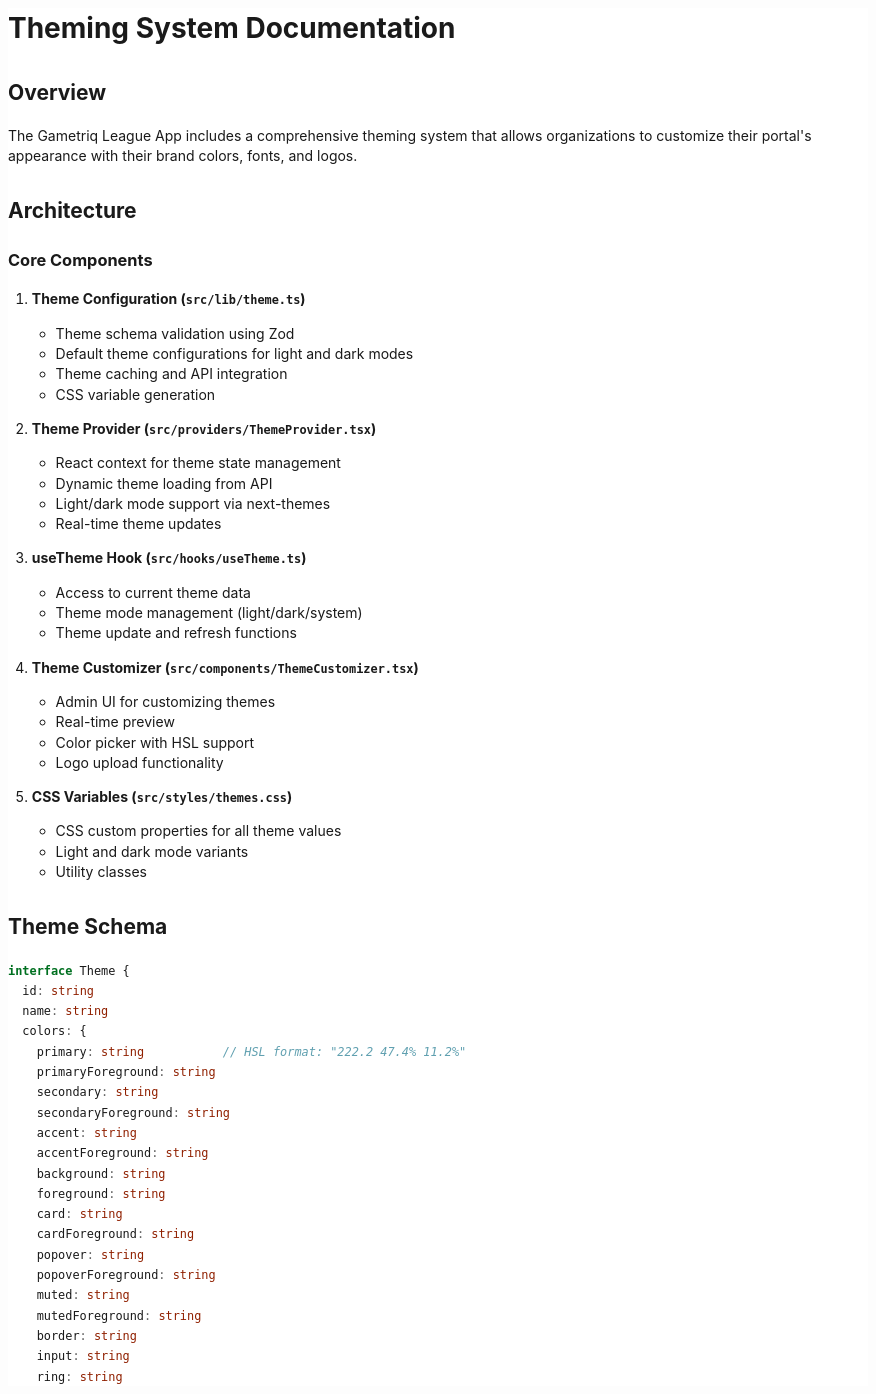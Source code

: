 # Theming System Documentation

## Overview

The Gametriq League App includes a comprehensive theming system that allows organizations to customize their portal's appearance with their brand colors, fonts, and logos.

## Architecture

### Core Components

1. **Theme Configuration (`src/lib/theme.ts`)**
   - Theme schema validation using Zod
   - Default theme configurations for light and dark modes
   - Theme caching and API integration
   - CSS variable generation

2. **Theme Provider (`src/providers/ThemeProvider.tsx`)**
   - React context for theme state management
   - Dynamic theme loading from API
   - Light/dark mode support via next-themes
   - Real-time theme updates

3. **useTheme Hook (`src/hooks/useTheme.ts`)**
   - Access to current theme data
   - Theme mode management (light/dark/system)
   - Theme update and refresh functions

4. **Theme Customizer (`src/components/ThemeCustomizer.tsx`)**
   - Admin UI for customizing themes
   - Real-time preview
   - Color picker with HSL support
   - Logo upload functionality

5. **CSS Variables (`src/styles/themes.css`)**
   - CSS custom properties for all theme values
   - Light and dark mode variants
   - Utility classes

## Theme Schema

```typescript
interface Theme {
  id: string
  name: string
  colors: {
    primary: string           // HSL format: "222.2 47.4% 11.2%"
    primaryForeground: string
    secondary: string
    secondaryForeground: string
    accent: string
    accentForeground: string
    background: string
    foreground: string
    card: string
    cardForeground: string
    popover: string
    popoverForeground: string
    muted: string
    mutedForeground: string
    border: string
    input: string
    ring: string
```